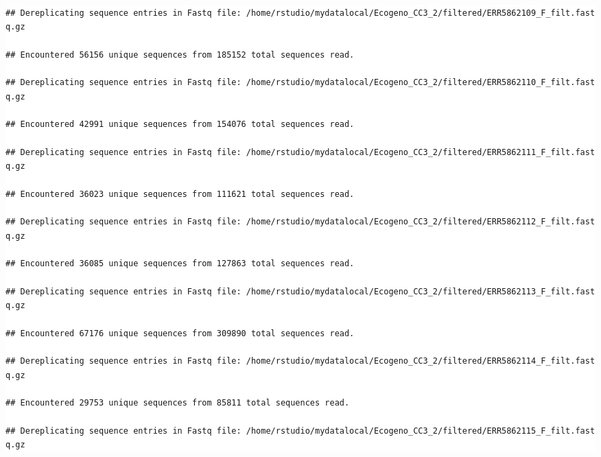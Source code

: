     ## Dereplicating sequence entries in Fastq file: /home/rstudio/mydatalocal/Ecogeno_CC3_2/filtered/ERR5862109_F_filt.fastq.gz

    ## Encountered 56156 unique sequences from 185152 total sequences read.

    ## Dereplicating sequence entries in Fastq file: /home/rstudio/mydatalocal/Ecogeno_CC3_2/filtered/ERR5862110_F_filt.fastq.gz

    ## Encountered 42991 unique sequences from 154076 total sequences read.

    ## Dereplicating sequence entries in Fastq file: /home/rstudio/mydatalocal/Ecogeno_CC3_2/filtered/ERR5862111_F_filt.fastq.gz

    ## Encountered 36023 unique sequences from 111621 total sequences read.

    ## Dereplicating sequence entries in Fastq file: /home/rstudio/mydatalocal/Ecogeno_CC3_2/filtered/ERR5862112_F_filt.fastq.gz

    ## Encountered 36085 unique sequences from 127863 total sequences read.

    ## Dereplicating sequence entries in Fastq file: /home/rstudio/mydatalocal/Ecogeno_CC3_2/filtered/ERR5862113_F_filt.fastq.gz

    ## Encountered 67176 unique sequences from 309890 total sequences read.

    ## Dereplicating sequence entries in Fastq file: /home/rstudio/mydatalocal/Ecogeno_CC3_2/filtered/ERR5862114_F_filt.fastq.gz

    ## Encountered 29753 unique sequences from 85811 total sequences read.

    ## Dereplicating sequence entries in Fastq file: /home/rstudio/mydatalocal/Ecogeno_CC3_2/filtered/ERR5862115_F_filt.fastq.gz
